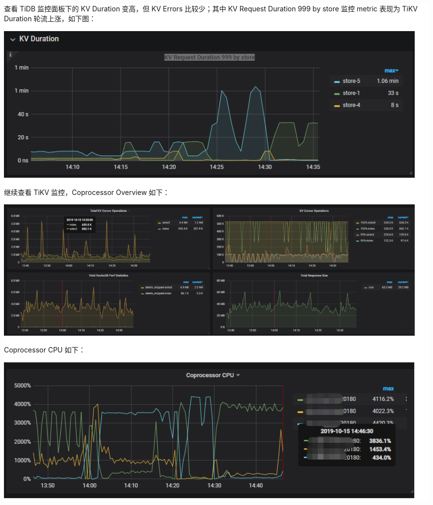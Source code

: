 查看 TiDB 监控面板下的 KV Duration 变高，但 KV Errors 比较少；其中 KV Request Duration 999 by store 监控 metric 表现为 TiKV Duration 轮流上涨，如下图：

![case4_pic3.png](../../res/session4/chapter6/sql_optimization_case/case4_pic3.png)

继续查看 TiKV 监控，Coprocessor Overview 如下：

![case4_pic_coprosessor.png](../../res/session4/chapter6/sql_optimization_case/case4_pic_coprosessor.png)

Coprocessor CPU 如下：

![case4_coprocessor2.png](../../res/session4/chapter6/sql_optimization_case/case4_coprocessor2.png)
